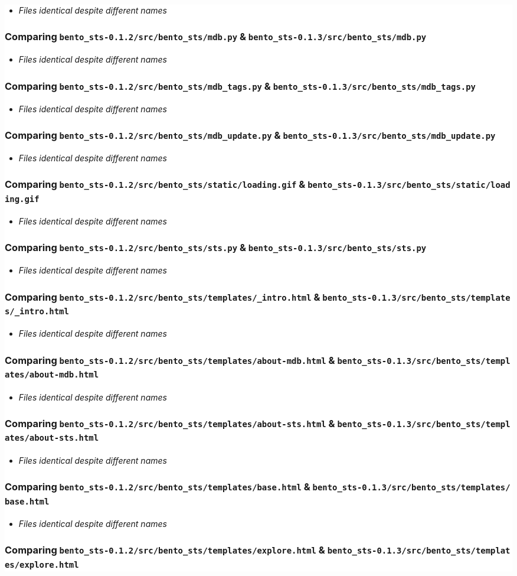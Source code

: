  * *Files identical despite different names*

### Comparing `bento_sts-0.1.2/src/bento_sts/mdb.py` & `bento_sts-0.1.3/src/bento_sts/mdb.py`

 * *Files identical despite different names*

### Comparing `bento_sts-0.1.2/src/bento_sts/mdb_tags.py` & `bento_sts-0.1.3/src/bento_sts/mdb_tags.py`

 * *Files identical despite different names*

### Comparing `bento_sts-0.1.2/src/bento_sts/mdb_update.py` & `bento_sts-0.1.3/src/bento_sts/mdb_update.py`

 * *Files identical despite different names*

### Comparing `bento_sts-0.1.2/src/bento_sts/static/loading.gif` & `bento_sts-0.1.3/src/bento_sts/static/loading.gif`

 * *Files identical despite different names*

### Comparing `bento_sts-0.1.2/src/bento_sts/sts.py` & `bento_sts-0.1.3/src/bento_sts/sts.py`

 * *Files identical despite different names*

### Comparing `bento_sts-0.1.2/src/bento_sts/templates/_intro.html` & `bento_sts-0.1.3/src/bento_sts/templates/_intro.html`

 * *Files identical despite different names*

### Comparing `bento_sts-0.1.2/src/bento_sts/templates/about-mdb.html` & `bento_sts-0.1.3/src/bento_sts/templates/about-mdb.html`

 * *Files identical despite different names*

### Comparing `bento_sts-0.1.2/src/bento_sts/templates/about-sts.html` & `bento_sts-0.1.3/src/bento_sts/templates/about-sts.html`

 * *Files identical despite different names*

### Comparing `bento_sts-0.1.2/src/bento_sts/templates/base.html` & `bento_sts-0.1.3/src/bento_sts/templates/base.html`

 * *Files identical despite different names*

### Comparing `bento_sts-0.1.2/src/bento_sts/templates/explore.html` & `bento_sts-0.1.3/src/bento_sts/templates/explore.html`
